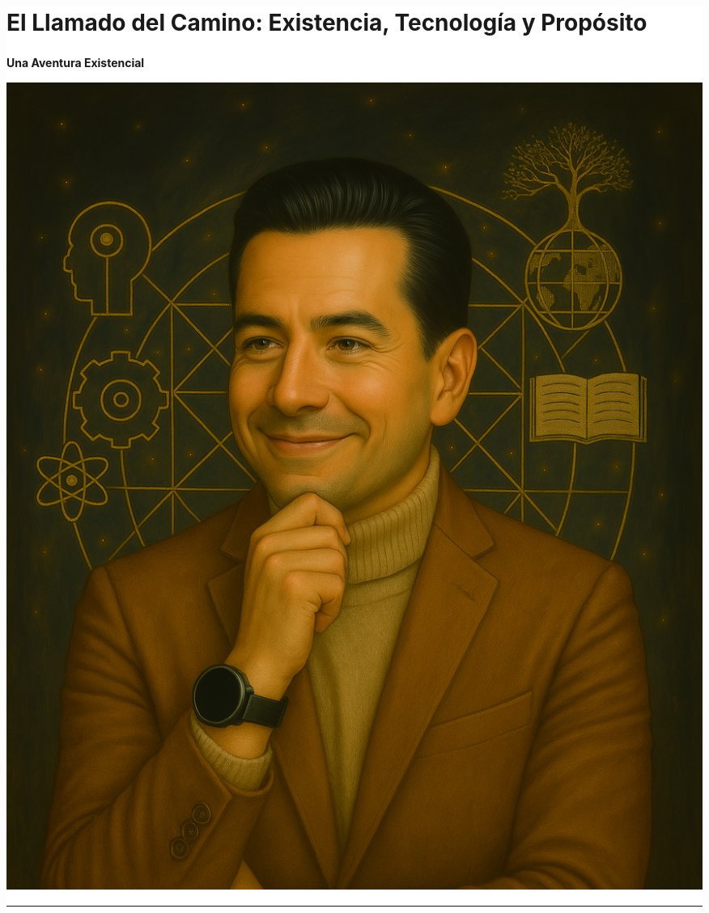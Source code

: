 # El Llamado del Camino: Existencia, Tecnología y Propósito

**Una Aventura Existencial**  

![Aventura Existencial](./assets/aventura-existencial.png ":size=25%")

---